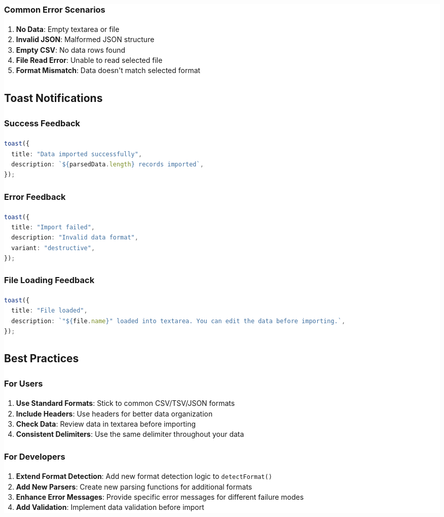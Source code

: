 ### Common Error Scenarios

1. **No Data**: Empty textarea or file
2. **Invalid JSON**: Malformed JSON structure
3. **Empty CSV**: No data rows found
4. **File Read Error**: Unable to read selected file
5. **Format Mismatch**: Data doesn't match selected format

## Toast Notifications

### Success Feedback

```typescript
toast({
  title: "Data imported successfully",
  description: `${parsedData.length} records imported`,
});
```

### Error Feedback

```typescript
toast({
  title: "Import failed",
  description: "Invalid data format",
  variant: "destructive",
});
```

### File Loading Feedback

```typescript
toast({
  title: "File loaded",
  description: `"${file.name}" loaded into textarea. You can edit the data before importing.`,
});
```

## Best Practices

### For Users

1. **Use Standard Formats**: Stick to common CSV/TSV/JSON formats
2. **Include Headers**: Use headers for better data organization
3. **Check Data**: Review data in textarea before importing
4. **Consistent Delimiters**: Use the same delimiter throughout your data

### For Developers

1. **Extend Format Detection**: Add new format detection logic to `detectFormat()`
2. **Add New Parsers**: Create new parsing functions for additional formats
3. **Enhance Error Messages**: Provide specific error messages for different failure modes
4. **Add Validation**: Implement data validation before import
